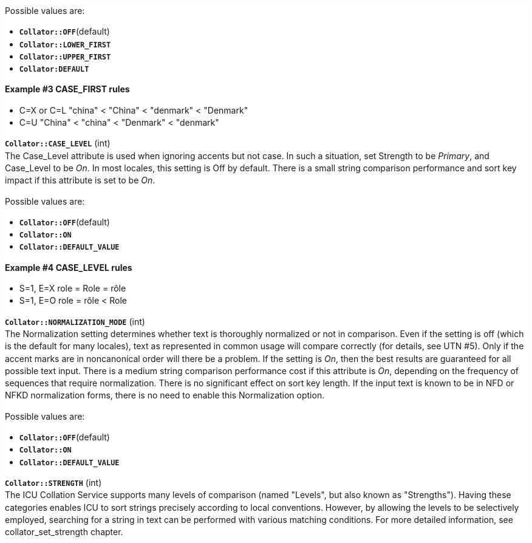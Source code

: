 Possible values are:

-   **`Collator::OFF`**(default)
-   **`Collator::LOWER_FIRST`**
-   **`Collator::UPPER_FIRST`**
-   **`Collator:DEFAULT`**

**Example \#3 CASE\_FIRST rules**

-   C=X or C=L "china" \< "China" \< "denmark" \< "Denmark"
-   C=U "China" \< "china" \< "Denmark" \< "denmark"

**`Collator::CASE_LEVEL`** (<span class="type">int</span>)  
The Case\_Level attribute is used when ignoring accents but not case. In
such a situation, set Strength to be *Primary*, and Case\_Level to be
*On*. In most locales, this setting is Off by default. There is a small
string comparison performance and sort key impact if this attribute is
set to be *On*.

Possible values are:

-   **`Collator::OFF`**(default)
-   **`Collator::ON`**
-   **`Collator::DEFAULT_VALUE`**

**Example \#4 CASE\_LEVEL rules**

-   S=1, E=X role = Role = rôle
-   S=1, E=O role = rôle \< Role

**`Collator::NORMALIZATION_MODE`** (<span class="type">int</span>)  
The Normalization setting determines whether text is thoroughly
normalized or not in comparison. Even if the setting is off (which is
the default for many locales), text as represented in common usage will
compare correctly (for details, see UTN \#5). Only if the accent marks
are in noncanonical order will there be a problem. If the setting is
*On*, then the best results are guaranteed for all possible text input.
There is a medium string comparison performance cost if this attribute
is *On*, depending on the frequency of sequences that require
normalization. There is no significant effect on sort key length. If the
input text is known to be in NFD or NFKD normalization forms, there is
no need to enable this Normalization option.

Possible values are:

-   **`Collator::OFF`**(default)
-   **`Collator::ON`**
-   **`Collator::DEFAULT_VALUE`**

**`Collator::STRENGTH`** (<span class="type">int</span>)  
The ICU Collation Service supports many levels of comparison (named
"Levels", but also known as "Strengths"). Having these categories
enables ICU to sort strings precisely according to local conventions.
However, by allowing the levels to be selectively employed, searching
for a string in text can be performed with various matching conditions.
For more detailed information, see <span
class="function">collator\_set\_strength</span> chapter.
